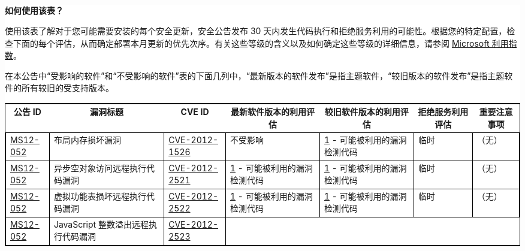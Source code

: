 **如何使用该表？**
  
使用该表了解对于您可能需要安装的每个安全更新，安全公告发布 30 天内发生代码执行和拒绝服务利用的可能性。根据您的特定配置，检查下面的每个评估，从而确定部署本月更新的优先次序。有关这些等级的含义以及如何确定这些等级的详细信息，请参阅 [Microsoft 利用指数](http://technet.microsoft.com/security/cc998259.aspx)。
  
在本公告中“受影响的软件”和“不受影响的软件”表的下面几列中，“最新版本的软件发布”是指主题软件，“较旧版本的软件发布”是指主题软件的所有较旧的受支持版本。

<p> </p>
<table style="border:1px solid black;">  
<thead>  
<tr class="header">  
<th>公告 ID</th>  
<th>漏洞标题</th>  
<th>CVE ID</th>  
<th>最新软件版本的利用评估</th>  
<th>较旧软件版本的利用评估</th>  
<th>拒绝服务利用评估</th>  
<th>重要注意事项</th>  
</tr>  
</thead>  
<tbody>  
<tr class="odd">
<td style="border:1px solid black;"><a href="http://go.microsoft.com/fwlink/?linkid=255327">MS12-052</a></td>
<td style="border:1px solid black;">布局内存损坏漏洞</td>
<td style="border:1px solid black;"><a href="http://www.cve.mitre.org/cgi-bin/cvename.cgi?name=cve-2012-1526">CVE-2012-1526</a></td>
<td style="border:1px solid black;">不受影响</td>
<td style="border:1px solid black;"><a href="http://technet.microsoft.com/en-us/security/cc998259.aspx">1</a> - 可能被利用的漏洞检测代码</td>
<td style="border:1px solid black;">临时</td>
<td style="border:1px solid black;">（无）</td>
</tr>  
<tr class="even">
<td style="border:1px solid black;"><a href="http://go.microsoft.com/fwlink/?linkid=255327">MS12-052</a></td>
<td style="border:1px solid black;">异步空对象访问远程执行代码漏洞</td>
<td style="border:1px solid black;"><a href="http://www.cve.mitre.org/cgi-bin/cvename.cgi?name=cve-2012-2521">CVE-2012-2521</a></td>
<td style="border:1px solid black;"><a href="http://technet.microsoft.com/en-us/security/cc998259.aspx">1</a> - 可能被利用的漏洞检测代码</td>
<td style="border:1px solid black;"><a href="http://technet.microsoft.com/en-us/security/cc998259.aspx">1</a> - 可能被利用的漏洞检测代码</td>
<td style="border:1px solid black;">临时</td>
<td style="border:1px solid black;">（无）</td>
</tr>  
<tr class="odd">
<td style="border:1px solid black;"><a href="http://go.microsoft.com/fwlink/?linkid=255327">MS12-052</a></td>
<td style="border:1px solid black;">虚拟功能表损坏远程执行代码漏洞</td>
<td style="border:1px solid black;"><a href="http://www.cve.mitre.org/cgi-bin/cvename.cgi?name=cve-2012-2522">CVE-2012-2522</a></td>
<td style="border:1px solid black;"><a href="http://technet.microsoft.com/en-us/security/cc998259.aspx">1</a> - 可能被利用的漏洞检测代码</td>
<td style="border:1px solid black;"><a href="http://technet.microsoft.com/en-us/security/cc998259.aspx">1</a> - 可能被利用的漏洞检测代码</td>
<td style="border:1px solid black;">临时</td>
<td style="border:1px solid black;">（无）</td>
</tr>  
<tr class="even">
<td style="border:1px solid black;"><a href="http://go.microsoft.com/fwlink/?linkid=255327">MS12-052</a></td>
<td style="border:1px solid black;">JavaScript 整数溢出远程执行代码漏洞</td>
<td style="border:1px solid black;"><a href="http://www.cve.mitre.org/cgi-bin/cvename.cgi?name=cve-2012-2523">CVE-2012-2523</a></td>